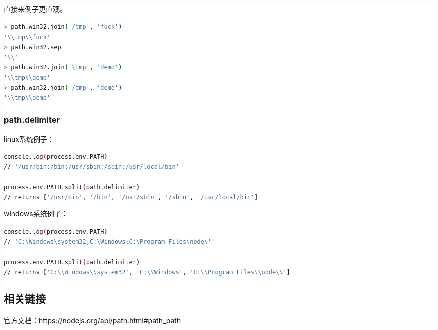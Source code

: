 直接来例子更直观。

```bash
> path.win32.join('/tmp', 'fuck')
'\\tmp\\fuck'
> path.win32.sep
'\\'
> path.win32.join('\tmp', 'demo')
'\\tmp\\demo'
> path.win32.join('/tmp', 'demo')
'\\tmp\\demo'
```

### path.delimiter

linux系统例子：

```bash
console.log(process.env.PATH)
// '/usr/bin:/bin:/usr/sbin:/sbin:/usr/local/bin'

process.env.PATH.split(path.delimiter)
// returns ['/usr/bin', '/bin', '/usr/sbin', '/sbin', '/usr/local/bin']
```

windows系统例子：

```bash
console.log(process.env.PATH)
// 'C:\Windows\system32;C:\Windows;C:\Program Files\node\'

process.env.PATH.split(path.delimiter)
// returns ['C:\\Windows\\system32', 'C:\\Windows', 'C:\\Program Files\\node\\']
```

## 相关链接

官方文档：https://nodejs.org/api/path.html#path_path